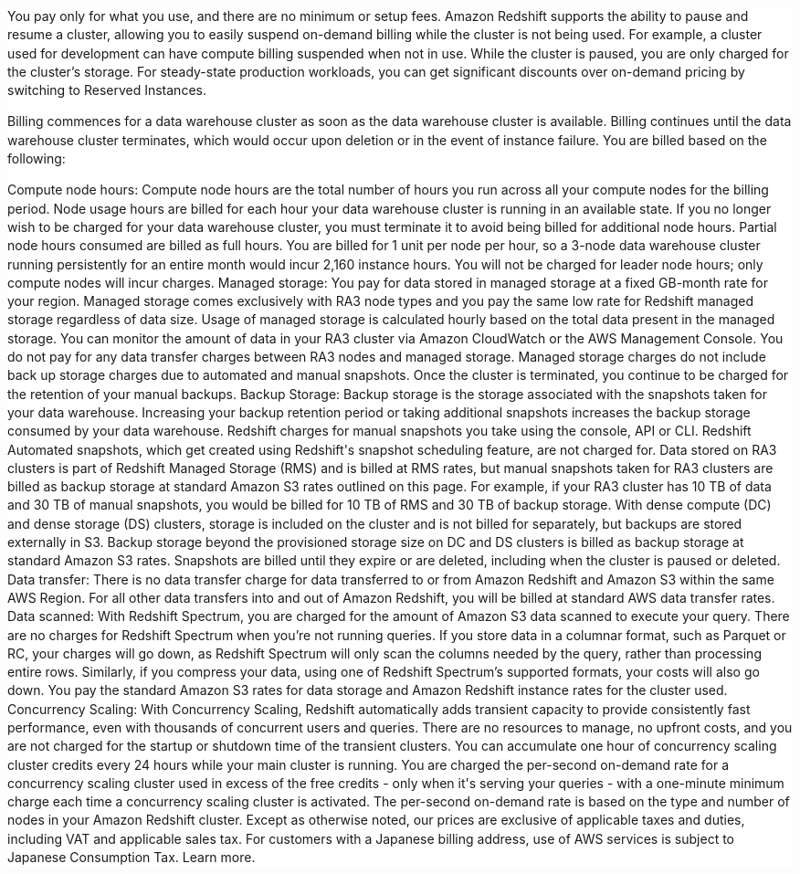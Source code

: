 You pay only for what you use, and there are no minimum or setup fees. Amazon Redshift supports the ability to pause and resume a cluster, allowing you to easily suspend on-demand billing while the cluster is not being used. For example, a cluster used for development can have compute billing suspended when not in use. While the cluster is paused, you are only charged for the cluster’s storage. For steady-state production workloads, you can get significant discounts over on-demand pricing by switching to Reserved Instances.

Billing commences for a data warehouse cluster as soon as the data warehouse cluster is available. Billing continues until the data warehouse cluster terminates, which would occur upon deletion or in the event of instance failure. You are billed based on the following:

Compute node hours: Compute node hours are the total number of hours you run across all your compute nodes for the billing period. Node usage hours are billed for each hour your data warehouse cluster is running in an available state. If you no longer wish to be charged for your data warehouse cluster, you must terminate it to avoid being billed for additional node hours. Partial node hours consumed are billed as full hours. You are billed for 1 unit per node per hour, so a 3-node data warehouse cluster running persistently for an entire month would incur 2,160 instance hours. You will not be charged for leader node hours; only compute nodes will incur charges.
Managed storage: You pay for data stored in managed storage at a fixed GB-month rate for your region. Managed storage comes exclusively with RA3 node types and you pay the same low rate for Redshift managed storage regardless of data size. Usage of managed storage is calculated hourly based on the total data present in the managed storage. You can monitor the amount of data in your RA3 cluster via Amazon CloudWatch or the AWS Management Console. You do not pay for any data transfer charges between RA3 nodes and managed storage. Managed storage charges do not include back up storage charges due to automated and manual snapshots. Once the cluster is terminated, you continue to be charged for the retention of your manual backups.
Backup Storage: Backup storage is the storage associated with the snapshots taken for your data warehouse. Increasing your backup retention period or taking additional snapshots increases the backup storage consumed by your data warehouse. Redshift charges for manual snapshots you take using the console, API or CLI. Redshift Automated snapshots, which get created using Redshift's snapshot scheduling feature, are not charged for. Data stored on RA3 clusters is part of Redshift Managed Storage (RMS) and is billed at RMS rates, but manual snapshots taken for RA3 clusters are billed as backup storage at standard Amazon S3 rates outlined on this page. For example, if your RA3 cluster has 10 TB of data and 30 TB of manual snapshots, you would be billed for 10 TB of RMS and 30 TB of backup storage. With dense compute (DC) and dense storage (DS) clusters, storage is included on the cluster and is not billed for separately, but backups are stored externally in S3. Backup storage beyond the provisioned storage size on DC and DS clusters is billed as backup storage at standard Amazon S3 rates. Snapshots are billed until they expire or are deleted, including when the cluster is paused or deleted.
Data transfer: There is no data transfer charge for data transferred to or from Amazon Redshift and Amazon S3 within the same AWS Region. For all other data transfers into and out of Amazon Redshift, you will be billed at standard AWS data transfer rates.
Data scanned: With Redshift Spectrum, you are charged for the amount of Amazon S3 data scanned to execute your query. There are no charges for Redshift Spectrum when you’re not running queries. If you store data in a columnar format, such as Parquet or RC, your charges will go down, as Redshift Spectrum will only scan the columns needed by the query, rather than processing entire rows. Similarly, if you compress your data, using one of Redshift Spectrum’s supported formats, your costs will also go down. You pay the standard Amazon S3 rates for data storage and Amazon Redshift instance rates for the cluster used.
Concurrency Scaling: With Concurrency Scaling, Redshift automatically adds transient capacity to provide consistently fast performance, even with thousands of concurrent users and queries. There are no resources to manage, no upfront costs, and you are not charged for the startup or shutdown time of the transient clusters. You can accumulate one hour of concurrency scaling cluster credits every 24 hours while your main cluster is running. You are charged the per-second on-demand rate for a concurrency scaling cluster used in excess of the free credits - only when it's serving your queries - with a one-minute minimum charge each time a concurrency scaling cluster is activated. The per-second on-demand rate is based on the type and number of nodes in your Amazon Redshift cluster.
Except as otherwise noted, our prices are exclusive of applicable taxes and duties, including VAT and applicable sales tax. For customers with a Japanese billing address, use of AWS services is subject to Japanese Consumption Tax. Learn more.
